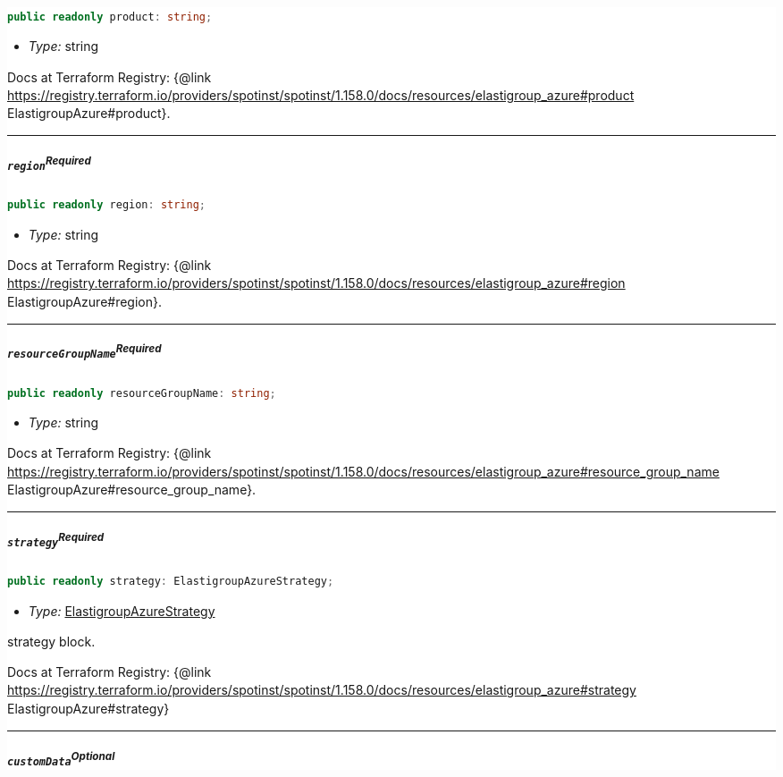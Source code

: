 ```typescript
public readonly product: string;
```

- *Type:* string

Docs at Terraform Registry: {@link https://registry.terraform.io/providers/spotinst/spotinst/1.158.0/docs/resources/elastigroup_azure#product ElastigroupAzure#product}.

---

##### `region`<sup>Required</sup> <a name="region" id="@cdktf/provider-spotinst.elastigroupAzure.ElastigroupAzureConfig.property.region"></a>

```typescript
public readonly region: string;
```

- *Type:* string

Docs at Terraform Registry: {@link https://registry.terraform.io/providers/spotinst/spotinst/1.158.0/docs/resources/elastigroup_azure#region ElastigroupAzure#region}.

---

##### `resourceGroupName`<sup>Required</sup> <a name="resourceGroupName" id="@cdktf/provider-spotinst.elastigroupAzure.ElastigroupAzureConfig.property.resourceGroupName"></a>

```typescript
public readonly resourceGroupName: string;
```

- *Type:* string

Docs at Terraform Registry: {@link https://registry.terraform.io/providers/spotinst/spotinst/1.158.0/docs/resources/elastigroup_azure#resource_group_name ElastigroupAzure#resource_group_name}.

---

##### `strategy`<sup>Required</sup> <a name="strategy" id="@cdktf/provider-spotinst.elastigroupAzure.ElastigroupAzureConfig.property.strategy"></a>

```typescript
public readonly strategy: ElastigroupAzureStrategy;
```

- *Type:* <a href="#@cdktf/provider-spotinst.elastigroupAzure.ElastigroupAzureStrategy">ElastigroupAzureStrategy</a>

strategy block.

Docs at Terraform Registry: {@link https://registry.terraform.io/providers/spotinst/spotinst/1.158.0/docs/resources/elastigroup_azure#strategy ElastigroupAzure#strategy}

---

##### `customData`<sup>Optional</sup> <a name="customData" id="@cdktf/provider-spotinst.elastigroupAzure.ElastigroupAzureConfig.property.customData"></a>
